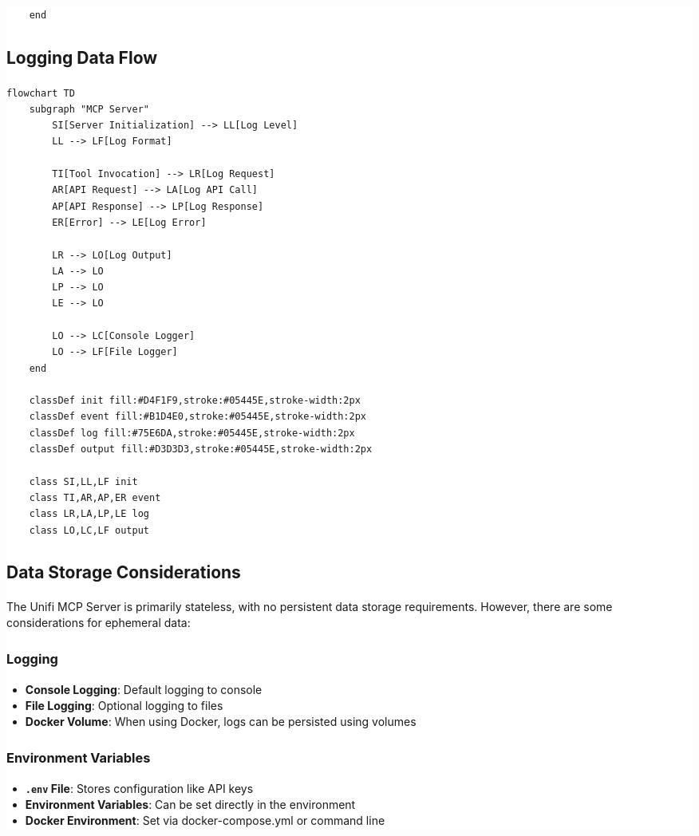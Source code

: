 ```mermaid
    end
```

## Logging Data Flow

```mermaid
flowchart TD
    subgraph "MCP Server"
        SI[Server Initialization] --> LL[Log Level]
        LL --> LF[Log Format]
        
        TI[Tool Invocation] --> LR[Log Request]
        AR[API Request] --> LA[Log API Call]
        AP[API Response] --> LP[Log Response]
        ER[Error] --> LE[Log Error]
        
        LR --> LO[Log Output]
        LA --> LO
        LP --> LO
        LE --> LO
        
        LO --> LC[Console Logger]
        LO --> LF[File Logger]
    end
    
    classDef init fill:#D4F1F9,stroke:#05445E,stroke-width:2px
    classDef event fill:#B1D4E0,stroke:#05445E,stroke-width:2px
    classDef log fill:#75E6DA,stroke:#05445E,stroke-width:2px
    classDef output fill:#D3D3D3,stroke:#05445E,stroke-width:2px
    
    class SI,LL,LF init
    class TI,AR,AP,ER event
    class LR,LA,LP,LE log
    class LO,LC,LF output
```

## Data Storage Considerations

The Unifi MCP Server is primarily stateless, with no persistent data storage requirements. However, there are some considerations for ephemeral data:

### Logging

- **Console Logging**: Default logging to console
- **File Logging**: Optional logging to files
- **Docker Volume**: When using Docker, logs can be persisted using volumes

### Environment Variables

- **`.env` File**: Stores configuration like API keys
- **Environment Variables**: Can be set directly in the environment
- **Docker Environment**: Set via docker-compose.yml or command line
